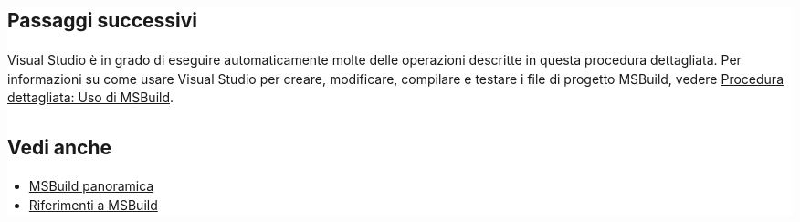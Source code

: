 ## <a name="whats-next"></a>Passaggi successivi

 Visual Studio è in grado di eseguire automaticamente molte delle operazioni descritte in questa procedura dettagliata. Per informazioni su come usare Visual Studio per creare, modificare, compilare e testare i file di progetto MSBuild, vedere [Procedura dettagliata: Uso di MSBuild](../msbuild/walkthrough-using-msbuild.md).

## <a name="see-also"></a>Vedi anche

- [MSBuild panoramica](../msbuild/msbuild.md)
- [Riferimenti a MSBuild](../msbuild/msbuild-reference.md)
